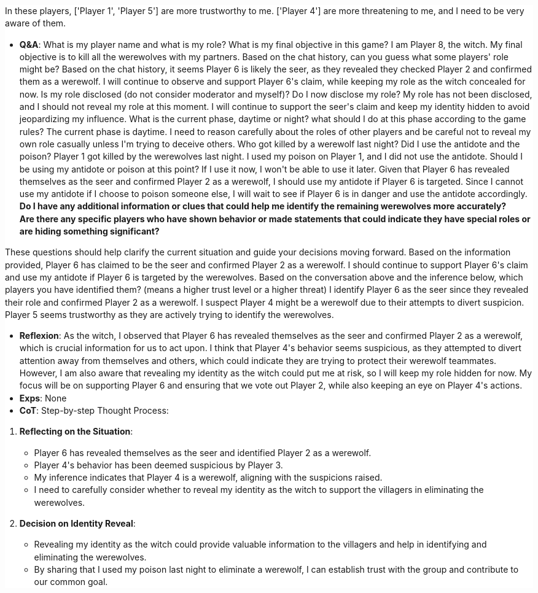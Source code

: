 In these players, ['Player 1', 'Player 5'] are more trustworthy to me. ['Player 4'] are more threatening to me, and I need to be very aware of them.  
- **Q&A**: What is my player name and what is my role? What is my final objective in this game? I am Player 8, the witch. My final objective is to kill all the werewolves with my partners.
Based on the chat history, can you guess what some players' role might be? Based on the chat history, it seems Player 6 is likely the seer, as they revealed they checked Player 2 and confirmed them as a werewolf. I will continue to observe and support Player 6's claim, while keeping my role as the witch concealed for now.
Is my role disclosed (do not consider moderator and myself)? Do I now disclose my role? My role has not been disclosed, and I should not reveal my role at this moment. I will continue to support the seer's claim and keep my identity hidden to avoid jeopardizing my influence.
What is the current phase, daytime or night? what should I do at this phase according to the game rules? The current phase is daytime. I need to reason carefully about the roles of other players and be careful not to reveal my own role casually unless I'm trying to deceive others.
Who got killed by a werewolf last night? Did I use the antidote and the poison? Player 1 got killed by the werewolves last night. I used my poison on Player 1, and I did not use the antidote.
Should I be using my antidote or poison at this point? If I use it now, I won't be able to use it later. Given that Player 6 has revealed themselves as the seer and confirmed Player 2 as a werewolf, I should use my antidote if Player 6 is targeted. Since I cannot use my antidote if I choose to poison someone else, I will wait to see if Player 6 is in danger and use the antidote accordingly.
**Do I have any additional information or clues that could help me identify the remaining werewolves more accurately?**  
**Are there any specific players who have shown behavior or made statements that could indicate they have special roles or are hiding something significant?**

These questions should help clarify the current situation and guide your decisions moving forward. Based on the information provided, Player 6 has claimed to be the seer and confirmed Player 2 as a werewolf. I should continue to support Player 6's claim and use my antidote if Player 6 is targeted by the werewolves.
Based on the conversation above and the inference below, which players you have identified them? (means a higher trust level or a higher threat) I identify Player 6 as the seer since they revealed their role and confirmed Player 2 as a werewolf. I suspect Player 4 might be a werewolf due to their attempts to divert suspicion. Player 5 seems trustworthy as they are actively trying to identify the werewolves.  
- **Reflexion**: As the witch, I observed that Player 6 has revealed themselves as the seer and confirmed Player 2 as a werewolf, which is crucial information for us to act upon. I think that Player 4's behavior seems suspicious, as they attempted to divert attention away from themselves and others, which could indicate they are trying to protect their werewolf teammates. However, I am also aware that revealing my identity as the witch could put me at risk, so I will keep my role hidden for now. My focus will be on supporting Player 6 and ensuring that we vote out Player 2, while also keeping an eye on Player 4's actions.  
- **Exps**: None  
- **CoT**: Step-by-step Thought Process:
1. **Reflecting on the Situation**: 
   - Player 6 has revealed themselves as the seer and identified Player 2 as a werewolf.
   - Player 4's behavior has been deemed suspicious by Player 3.
   - My inference indicates that Player 4 is a werewolf, aligning with the suspicions raised.
   - I need to carefully consider whether to reveal my identity as the witch to support the villagers in eliminating the werewolves.

2. **Decision on Identity Reveal**:
   - Revealing my identity as the witch could provide valuable information to the villagers and help in identifying and eliminating the werewolves.
   - By sharing that I used my poison last night to eliminate a werewolf, I can establish trust with the group and contribute to our common goal.
